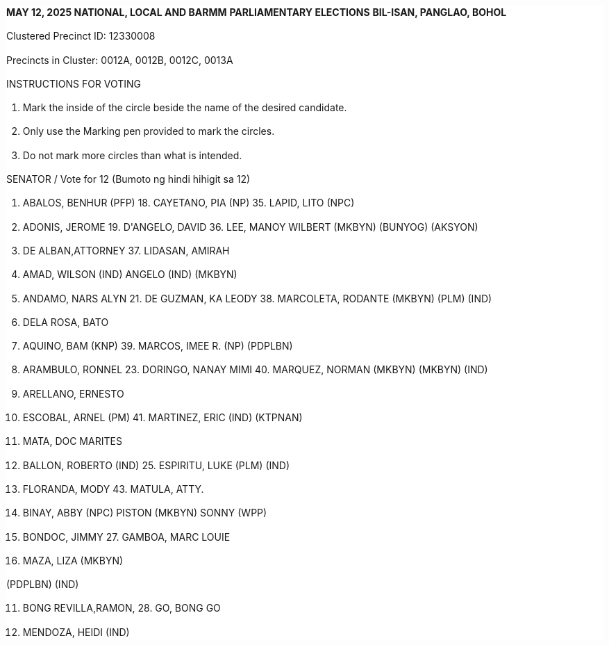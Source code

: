 **MAY 12, 2025 NATIONAL, LOCAL AND BARMM**
**PARLIAMENTARY ELECTIONS**
**BIL-ISAN, PANGLAO, BOHOL**


Clustered Precinct ID: 12330008

Precincts in Cluster:
0012A, 0012B, 0012C, 0013A


INSTRUCTIONS FOR VOTING

1. Mark the inside of the circle beside the name of the desired candidate.

2. Only use the Marking pen provided to mark the circles.

3. Do not mark more circles than what is intended.

SENATOR / Vote for 12
(Bumoto ng hindi hihigit sa 12)

1. ABALOS, BENHUR (PFP) 18. CAYETANO, PIA (NP) 35. LAPID, LITO (NPC)

2. ADONIS, JEROME 19. D'ANGELO, DAVID 36. LEE, MANOY WILBERT
(MKBYN) (BUNYOG) (AKSYON)

20. DE ALBAN,ATTORNEY 37. LIDASAN, AMIRAH
3. AMAD, WILSON (IND)
ANGELO (IND) (MKBYN)

4. ANDAMO, NARS ALYN 21. DE GUZMAN, KA LEODY 38. MARCOLETA, RODANTE
(MKBYN) (PLM) (IND)

22. DELA ROSA, BATO
5. AQUINO, BAM (KNP) 39. MARCOS, IMEE R. (NP)
(PDPLBN)
6. ARAMBULO, RONNEL 23. DORINGO, NANAY MIMI 40. MARQUEZ, NORMAN
(MKBYN) (MKBYN) (IND)

7. ARELLANO, ERNESTO
24. ESCOBAL, ARNEL (PM) 41. MARTINEZ, ERIC (IND)
(KTPNAN)

42. MATA, DOC MARITES
8. BALLON, ROBERTO (IND) 25. ESPIRITU, LUKE (PLM)
(IND)

26. FLORANDA, MODY 43. MATULA, ATTY.
9. BINAY, ABBY (NPC)
PISTON (MKBYN) SONNY (WPP)

10. BONDOC, JIMMY 27. GAMBOA, MARC LOUIE

44. MAZA, LIZA (MKBYN)

(PDPLBN) (IND)

11. BONG REVILLA,RAMON, 28. GO, BONG GO

45. MENDOZA, HEIDI (IND)
